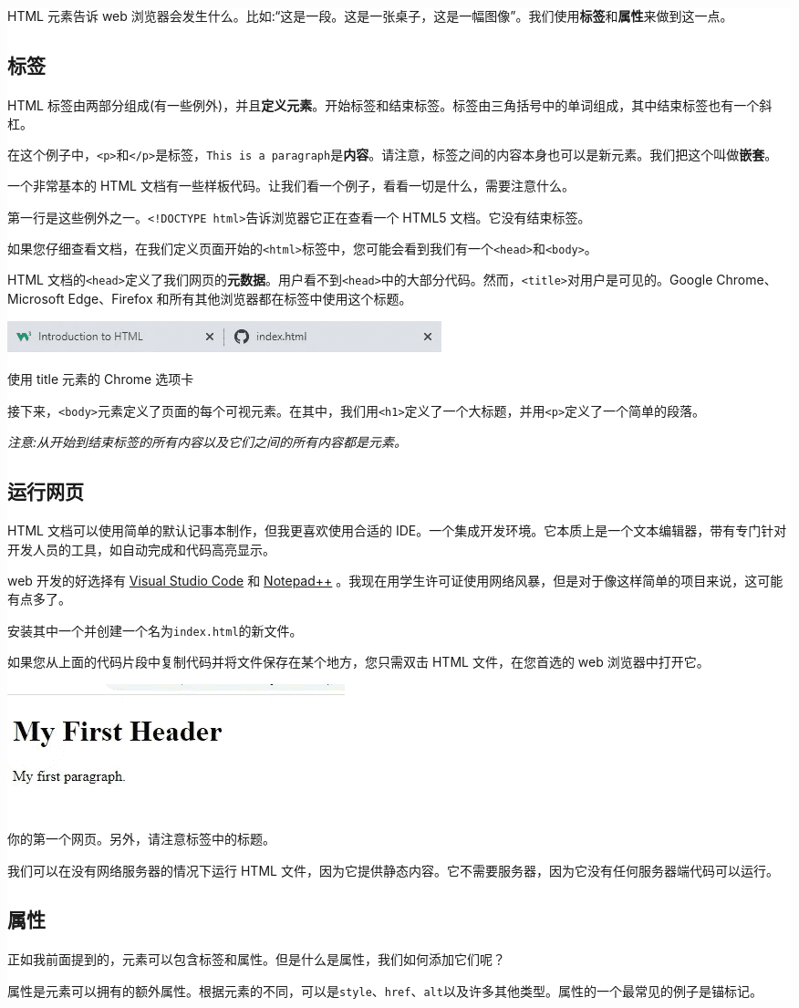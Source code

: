 HTML 元素告诉 web 浏览器会发生什么。比如:“这是一段。这是一张桌子，这是一幅图像”。我们使用**标签**和**属性**来做到这一点。

## 标签

HTML 标签由两部分组成(有一些例外)，并且**定义元素**。开始标签和结束标签。标签由三角括号中的单词组成，其中结束标签也有一个斜杠。

在这个例子中，`<p>`和`</p>`是标签，`This is a paragraph`是**内容**。请注意，标签之间的内容本身也可以是新元素。我们把这个叫做**嵌套**。

一个非常基本的 HTML 文档有一些样板代码。让我们看一个例子，看看一切是什么，需要注意什么。

第一行是这些例外之一。`<!DOCTYPE html>`告诉浏览器它正在查看一个 HTML5 文档。它没有结束标签。

如果您仔细查看文档，在我们定义页面开始的`<html>`标签中，您可能会看到我们有一个`<head>`和`<body>`。

HTML 文档的`<head>`定义了我们网页的**元数据**。用户看不到`<head>`中的大部分代码。然而，`<title>`对用户是可见的。Google Chrome、Microsoft Edge、Firefox 和所有其他浏览器都在标签中使用这个标题。

![](img/665f6397e5bbbdb88c73aa184681cf13.png)

使用 title 元素的 Chrome 选项卡

接下来，`<body>`元素定义了页面的每个可视元素。在其中，我们用`<h1>`定义了一个大标题，并用`<p>`定义了一个简单的段落。

*注意:从开始到结束标签的所有内容以及它们之间的所有内容都是元素。*

## 运行网页

HTML 文档可以使用简单的默认记事本制作，但我更喜欢使用合适的 IDE。一个集成开发环境。它本质上是一个文本编辑器，带有专门针对开发人员的工具，如自动完成和代码高亮显示。

web 开发的好选择有 [Visual Studio Code](https://code.visualstudio.com/) 和 [Notepad++](https://notepad-plus-plus.org/downloads/) 。我现在用学生许可证使用网络风暴，但是对于像这样简单的项目来说，这可能有点多了。

安装其中一个并创建一个名为`index.html`的新文件。

如果您从上面的代码片段中复制代码并将文件保存在某个地方，您只需双击 HTML 文件，在您首选的 web 浏览器中打开它。

![](img/45b0eba3f8e28b0acfdf5d310030a69b.png)

你的第一个网页。另外，请注意标签中的标题。

我们可以在没有网络服务器的情况下运行 HTML 文件，因为它提供静态内容。它不需要服务器，因为它没有任何服务器端代码可以运行。

## 属性

正如我前面提到的，元素可以包含标签和属性。但是什么是属性，我们如何添加它们呢？

属性是元素可以拥有的额外属性。根据元素的不同，可以是`style`、`href`、`alt`以及许多其他类型。属性的一个最常见的例子是锚标记。
